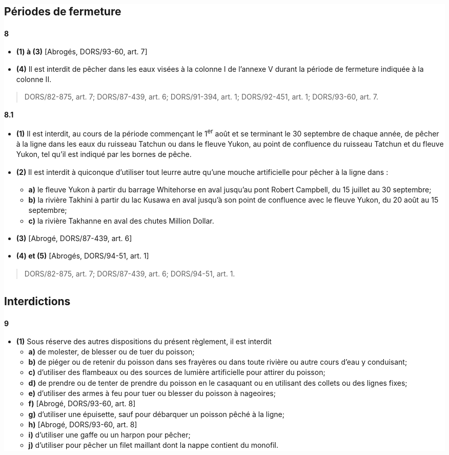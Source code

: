 



## Périodes de fermeture


**8** 

- **(1) à (3)** [Abrogés, DORS/93-60, art. 7]

- **(4)** Il est interdit de pêcher dans les eaux visées à la colonne I de l’annexe V durant la période de fermeture indiquée à la colonne II.
> DORS/82-875, art. 7; DORS/87-439, art. 6; DORS/91-394, art. 1; DORS/92-451, art. 1; DORS/93-60, art. 7.




**8.1** 

- **(1)** Il est interdit, au cours de la période commençant le 1<sup>er</sup> août et se terminant le 30 septembre de chaque année, de pêcher à la ligne dans les eaux du ruisseau Tatchun ou dans le fleuve Yukon, au point de confluence du ruisseau Tatchun et du fleuve Yukon, tel qu’il est indiqué par les bornes de pêche.

- **(2)** Il est interdit à quiconque d’utiliser tout leurre autre qu’une mouche artificielle pour pêcher à la ligne dans :
	- **a)** le fleuve Yukon à partir du barrage Whitehorse en aval jusqu’au pont Robert Campbell, du 15 juillet au 30 septembre;
	- **b)** la rivière Takhini à partir du lac Kusawa en aval jusqu’à son point de confluence avec le fleuve Yukon, du 20 août au 15 septembre;
	- **c)** la rivière Takhanne en aval des chutes Million Dollar.

- **(3)** [Abrogé, DORS/87-439, art. 6]

- **(4) et (5)** [Abrogés, DORS/94-51, art. 1]
> DORS/82-875, art. 7; DORS/87-439, art. 6; DORS/94-51, art. 1.





## Interdictions


**9** 

- **(1)** Sous réserve des autres dispositions du présent règlement, il est interdit
	- **a)** de molester, de blesser ou de tuer du poisson;
	- **b)** de piéger ou de retenir du poisson dans ses frayères ou dans toute rivière ou autre cours d’eau y conduisant;
	- **c)** d’utiliser des flambeaux ou des sources de lumière artificielle pour attirer du poisson;
	- **d)** de prendre ou de tenter de prendre du poisson en le casaquant ou en utilisant des collets ou des lignes fixes;
	- **e)** d’utiliser des armes à feu pour tuer ou blesser du poisson à nageoires;
	- **f)** [Abrogé, DORS/93-60, art. 8]
	- **g)** d’utiliser une épuisette, sauf pour débarquer un poisson pêché à la ligne;
	- **h)** [Abrogé, DORS/93-60, art. 8]
	- **i)** d’utiliser une gaffe ou un harpon pour pêcher;
	- **j)** d’utiliser pour pêcher un filet maillant dont la nappe contient du monofil.
